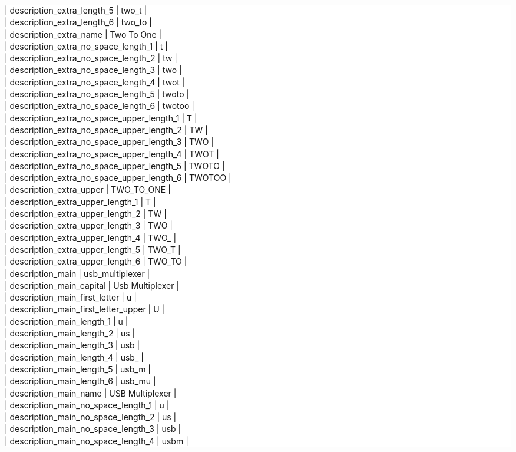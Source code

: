 | description_extra_length_5 | two_t |  
| description_extra_length_6 | two_to |  
| description_extra_name | Two To One |  
| description_extra_no_space_length_1 | t |  
| description_extra_no_space_length_2 | tw |  
| description_extra_no_space_length_3 | two |  
| description_extra_no_space_length_4 | twot |  
| description_extra_no_space_length_5 | twoto |  
| description_extra_no_space_length_6 | twotoo |  
| description_extra_no_space_upper_length_1 | T |  
| description_extra_no_space_upper_length_2 | TW |  
| description_extra_no_space_upper_length_3 | TWO |  
| description_extra_no_space_upper_length_4 | TWOT |  
| description_extra_no_space_upper_length_5 | TWOTO |  
| description_extra_no_space_upper_length_6 | TWOTOO |  
| description_extra_upper | TWO_TO_ONE |  
| description_extra_upper_length_1 | T |  
| description_extra_upper_length_2 | TW |  
| description_extra_upper_length_3 | TWO |  
| description_extra_upper_length_4 | TWO_ |  
| description_extra_upper_length_5 | TWO_T |  
| description_extra_upper_length_6 | TWO_TO |  
| description_main | usb_multiplexer |  
| description_main_capital | Usb Multiplexer |  
| description_main_first_letter | u |  
| description_main_first_letter_upper | U |  
| description_main_length_1 | u |  
| description_main_length_2 | us |  
| description_main_length_3 | usb |  
| description_main_length_4 | usb_ |  
| description_main_length_5 | usb_m |  
| description_main_length_6 | usb_mu |  
| description_main_name | USB Multiplexer |  
| description_main_no_space_length_1 | u |  
| description_main_no_space_length_2 | us |  
| description_main_no_space_length_3 | usb |  
| description_main_no_space_length_4 | usbm |  